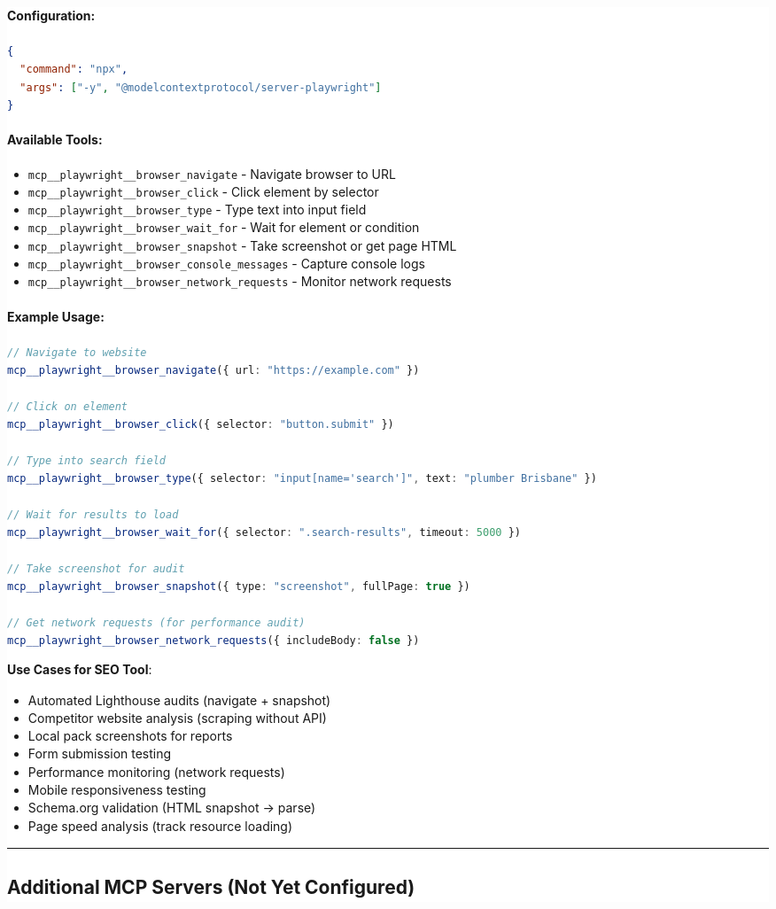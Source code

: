#### Configuration:
```json
{
  "command": "npx",
  "args": ["-y", "@modelcontextprotocol/server-playwright"]
}
```

#### Available Tools:
- `mcp__playwright__browser_navigate` - Navigate browser to URL
- `mcp__playwright__browser_click` - Click element by selector
- `mcp__playwright__browser_type` - Type text into input field
- `mcp__playwright__browser_wait_for` - Wait for element or condition
- `mcp__playwright__browser_snapshot` - Take screenshot or get page HTML
- `mcp__playwright__browser_console_messages` - Capture console logs
- `mcp__playwright__browser_network_requests` - Monitor network requests

#### Example Usage:
```typescript
// Navigate to website
mcp__playwright__browser_navigate({ url: "https://example.com" })

// Click on element
mcp__playwright__browser_click({ selector: "button.submit" })

// Type into search field
mcp__playwright__browser_type({ selector: "input[name='search']", text: "plumber Brisbane" })

// Wait for results to load
mcp__playwright__browser_wait_for({ selector: ".search-results", timeout: 5000 })

// Take screenshot for audit
mcp__playwright__browser_snapshot({ type: "screenshot", fullPage: true })

// Get network requests (for performance audit)
mcp__playwright__browser_network_requests({ includeBody: false })
```

**Use Cases for SEO Tool**:
- Automated Lighthouse audits (navigate + snapshot)
- Competitor website analysis (scraping without API)
- Local pack screenshots for reports
- Form submission testing
- Performance monitoring (network requests)
- Mobile responsiveness testing
- Schema.org validation (HTML snapshot → parse)
- Page speed analysis (track resource loading)

---

## Additional MCP Servers (Not Yet Configured)
